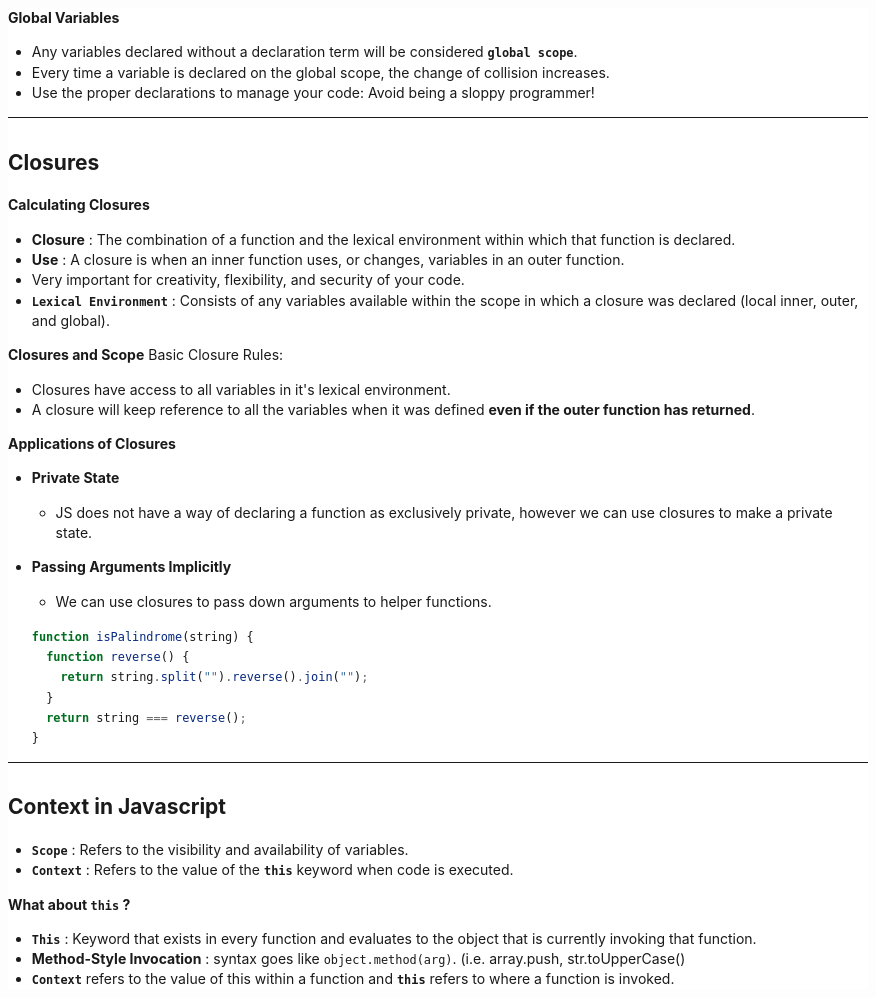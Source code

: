**Global Variables**

- Any variables declared without a declaration term will be considered **`global scope`**.
- Every time a variable is declared on the global scope, the change of collision increases.
- Use the proper declarations to manage your code: Avoid being a sloppy programmer!

---

## **Closures**

**Calculating Closures**

- **Closure** : The combination of a function and the lexical environment within which that function is declared.
- **Use** : A closure is when an inner function uses, or changes, variables in an outer function.
- Very important for creativity, flexibility, and security of your code.
- **`Lexical Environment`** : Consists of any variables available within the scope in which a closure was declared (local inner, outer, and global).

**Closures and Scope**
Basic Closure Rules:

- Closures have access to all variables in it's lexical environment.
- A closure will keep reference to all the variables when it was defined **even if the outer function has returned**.

**Applications of Closures**

- **Private State**
  - JS does not have a way of declaring a function as exclusively private, however we can use closures to make a private state.
- **Passing Arguments Implicitly**

  - We can use closures to pass down arguments to helper functions.

  ```js
  function isPalindrome(string) {
    function reverse() {
      return string.split("").reverse().join("");
    }
    return string === reverse();
  }
  ```

---

## **Context in Javascript**

- **`Scope`** : Refers to the visibility and availability of variables.
- **`Context`** : Refers to the value of the **`this`** keyword when code is executed.

**What about `this` ?**

- **`This`** : Keyword that exists in every function and evaluates to the object that is currently invoking that function.
- **Method-Style Invocation** : syntax goes like `object.method(arg)`. (i.e. array.push, str.toUpperCase()
- **`Context`** refers to the value of this within a function and **`this`** refers to where a function is invoked.
